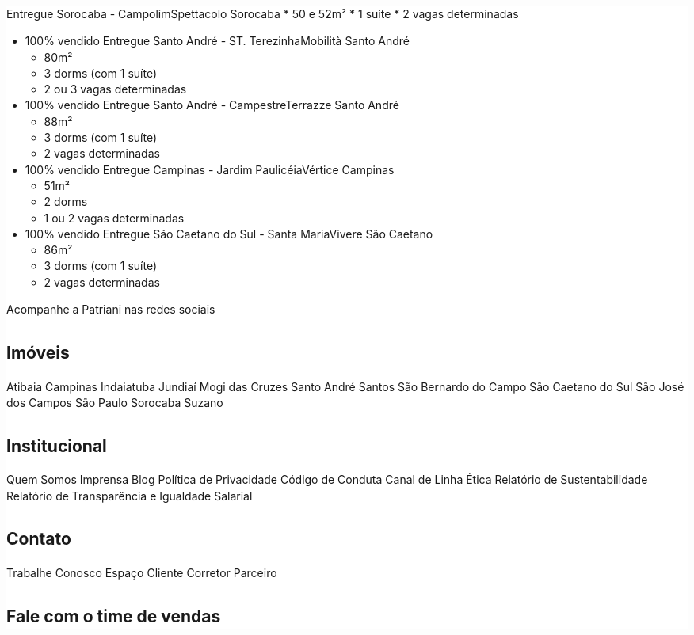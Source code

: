 Entregue
Sorocaba - CampolimSpettacolo Sorocaba
    * 50 e 52m²
    * 1 suíte
    * 2 vagas determinadas
  * 100% vendido
Entregue
Santo André - ST. TerezinhaMobilità Santo André
    * 80m²
    * 3 dorms (com 1 suíte)
    * 2 ou 3 vagas determinadas
  * 100% vendido
Entregue
Santo André - CampestreTerrazze Santo André
    * 88m²
    * 3 dorms (com 1 suíte)
    * 2 vagas determinadas
  * 100% vendido
Entregue
Campinas - Jardim PaulicéiaVértice Campinas
    * 51m²
    * 2 dorms
    * 1 ou 2 vagas determinadas
  * 100% vendido
Entregue
São Caetano do Sul - Santa MariaVivere São Caetano
    * 86m²
    * 3 dorms (com 1 suíte)
    * 2 vagas determinadas


Acompanhe a Patriani nas redes sociais
## Imóveis
Atibaia
Campinas
Indaiatuba
Jundiaí
Mogi das Cruzes
Santo André
Santos
São Bernardo do Campo
São Caetano do Sul
São José dos Campos
São Paulo
Sorocaba
Suzano
## Institucional
Quem Somos
Imprensa
Blog
Política de Privacidade
Código de Conduta
Canal de Linha Ética
Relatório de Sustentabilidade
Relatório de Transparência e Igualdade Salarial
## Contato
Trabalhe Conosco
Espaço Cliente
Corretor Parceiro
## Fale com o time de vendas